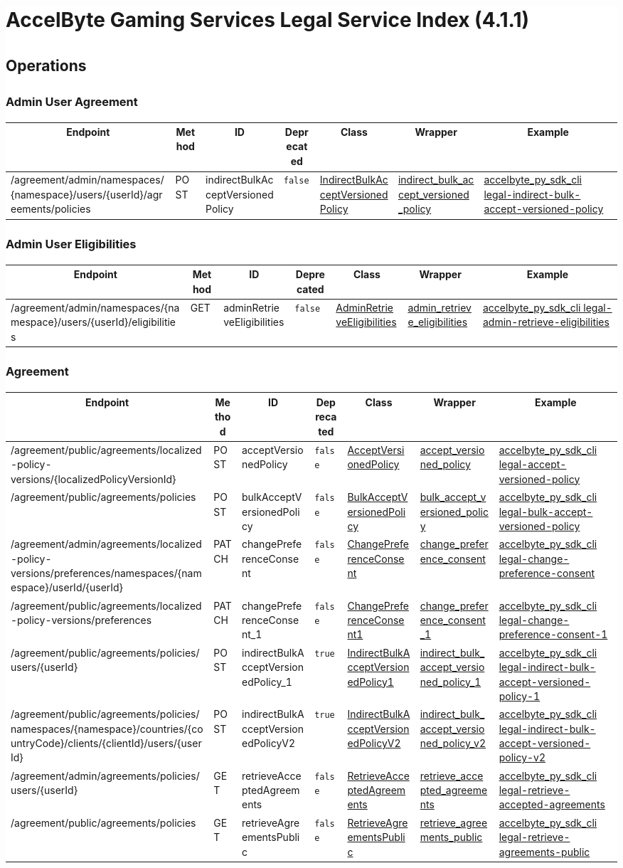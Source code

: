 [//]: # (<< Code generated. DO NOT EDIT!)

[//]: # (<< template file: doc-index.j2)

# AccelByte Gaming Services Legal Service Index (4.1.1)


## Operations

### Admin User Agreement
| Endpoint | Method | ID | Deprecated | Class | Wrapper | Example |
|---|---|---|---|---|---|---|
| /agreement/admin/namespaces/{namespace}/users/{userId}/agreements/policies | POST | indirectBulkAcceptVersionedPolicy | `false` | [IndirectBulkAcceptVersionedPolicy](../../src/services/legal/accelbyte_py_sdk/api/legal/operations/admin_user_agreement/indirect_bulk_accept_ve_9d5446.py) | [indirect_bulk_accept_versioned_policy](../../src/services/legal/accelbyte_py_sdk/api/legal/wrappers/_admin_user_agreement.py) | [accelbyte_py_sdk_cli legal-indirect-bulk-accept-versioned-policy](../../samples/cli/accelbyte_py_sdk_cli/legal/_indirect_bulk_accept_versioned_policy.py) |

### Admin User Eligibilities
| Endpoint | Method | ID | Deprecated | Class | Wrapper | Example |
|---|---|---|---|---|---|---|
| /agreement/admin/namespaces/{namespace}/users/{userId}/eligibilities | GET | adminRetrieveEligibilities | `false` | [AdminRetrieveEligibilities](../../src/services/legal/accelbyte_py_sdk/api/legal/operations/admin_user_eligibilities/admin_retrieve_eligibilities.py) | [admin_retrieve_eligibilities](../../src/services/legal/accelbyte_py_sdk/api/legal/wrappers/_admin_user_eligibilities.py) | [accelbyte_py_sdk_cli legal-admin-retrieve-eligibilities](../../samples/cli/accelbyte_py_sdk_cli/legal/_admin_retrieve_eligibilities.py) |

### Agreement
| Endpoint | Method | ID | Deprecated | Class | Wrapper | Example |
|---|---|---|---|---|---|---|
| /agreement/public/agreements/localized-policy-versions/{localizedPolicyVersionId} | POST | acceptVersionedPolicy | `false` | [AcceptVersionedPolicy](../../src/services/legal/accelbyte_py_sdk/api/legal/operations/agreement/accept_versioned_policy.py) | [accept_versioned_policy](../../src/services/legal/accelbyte_py_sdk/api/legal/wrappers/_agreement.py) | [accelbyte_py_sdk_cli legal-accept-versioned-policy](../../samples/cli/accelbyte_py_sdk_cli/legal/_accept_versioned_policy.py) |
| /agreement/public/agreements/policies | POST | bulkAcceptVersionedPolicy | `false` | [BulkAcceptVersionedPolicy](../../src/services/legal/accelbyte_py_sdk/api/legal/operations/agreement/bulk_accept_versioned_policy.py) | [bulk_accept_versioned_policy](../../src/services/legal/accelbyte_py_sdk/api/legal/wrappers/_agreement.py) | [accelbyte_py_sdk_cli legal-bulk-accept-versioned-policy](../../samples/cli/accelbyte_py_sdk_cli/legal/_bulk_accept_versioned_policy.py) |
| /agreement/admin/agreements/localized-policy-versions/preferences/namespaces/{namespace}/userId/{userId} | PATCH | changePreferenceConsent | `false` | [ChangePreferenceConsent](../../src/services/legal/accelbyte_py_sdk/api/legal/operations/agreement/change_preference_consent.py) | [change_preference_consent](../../src/services/legal/accelbyte_py_sdk/api/legal/wrappers/_agreement.py) | [accelbyte_py_sdk_cli legal-change-preference-consent](../../samples/cli/accelbyte_py_sdk_cli/legal/_change_preference_consent.py) |
| /agreement/public/agreements/localized-policy-versions/preferences | PATCH | changePreferenceConsent_1 | `false` | [ChangePreferenceConsent1](../../src/services/legal/accelbyte_py_sdk/api/legal/operations/agreement/change_preference_consent_1.py) | [change_preference_consent_1](../../src/services/legal/accelbyte_py_sdk/api/legal/wrappers/_agreement.py) | [accelbyte_py_sdk_cli legal-change-preference-consent-1](../../samples/cli/accelbyte_py_sdk_cli/legal/_change_preference_consent_1.py) |
| /agreement/public/agreements/policies/users/{userId} | POST | indirectBulkAcceptVersionedPolicy_1 | `true` | [IndirectBulkAcceptVersionedPolicy1](../../src/services/legal/accelbyte_py_sdk/api/legal/operations/agreement/indirect_bulk_accept_ve_f4345a.py) | [indirect_bulk_accept_versioned_policy_1](../../src/services/legal/accelbyte_py_sdk/api/legal/wrappers/_agreement.py) | [accelbyte_py_sdk_cli legal-indirect-bulk-accept-versioned-policy-1](../../samples/cli/accelbyte_py_sdk_cli/legal/_indirect_bulk_accept_versioned_policy_1.py) |
| /agreement/public/agreements/policies/namespaces/{namespace}/countries/{countryCode}/clients/{clientId}/users/{userId} | POST | indirectBulkAcceptVersionedPolicyV2 | `true` | [IndirectBulkAcceptVersionedPolicyV2](../../src/services/legal/accelbyte_py_sdk/api/legal/operations/agreement/indirect_bulk_accept_ve_34e753.py) | [indirect_bulk_accept_versioned_policy_v2](../../src/services/legal/accelbyte_py_sdk/api/legal/wrappers/_agreement.py) | [accelbyte_py_sdk_cli legal-indirect-bulk-accept-versioned-policy-v2](../../samples/cli/accelbyte_py_sdk_cli/legal/_indirect_bulk_accept_versioned_policy_v2.py) |
| /agreement/admin/agreements/policies/users/{userId} | GET | retrieveAcceptedAgreements | `false` | [RetrieveAcceptedAgreements](../../src/services/legal/accelbyte_py_sdk/api/legal/operations/agreement/retrieve_accepted_agreements.py) | [retrieve_accepted_agreements](../../src/services/legal/accelbyte_py_sdk/api/legal/wrappers/_agreement.py) | [accelbyte_py_sdk_cli legal-retrieve-accepted-agreements](../../samples/cli/accelbyte_py_sdk_cli/legal/_retrieve_accepted_agreements.py) |
| /agreement/public/agreements/policies | GET | retrieveAgreementsPublic | `false` | [RetrieveAgreementsPublic](../../src/services/legal/accelbyte_py_sdk/api/legal/operations/agreement/retrieve_agreements_public.py) | [retrieve_agreements_public](../../src/services/legal/accelbyte_py_sdk/api/legal/wrappers/_agreement.py) | [accelbyte_py_sdk_cli legal-retrieve-agreements-public](../../samples/cli/accelbyte_py_sdk_cli/legal/_retrieve_agreements_public.py) |